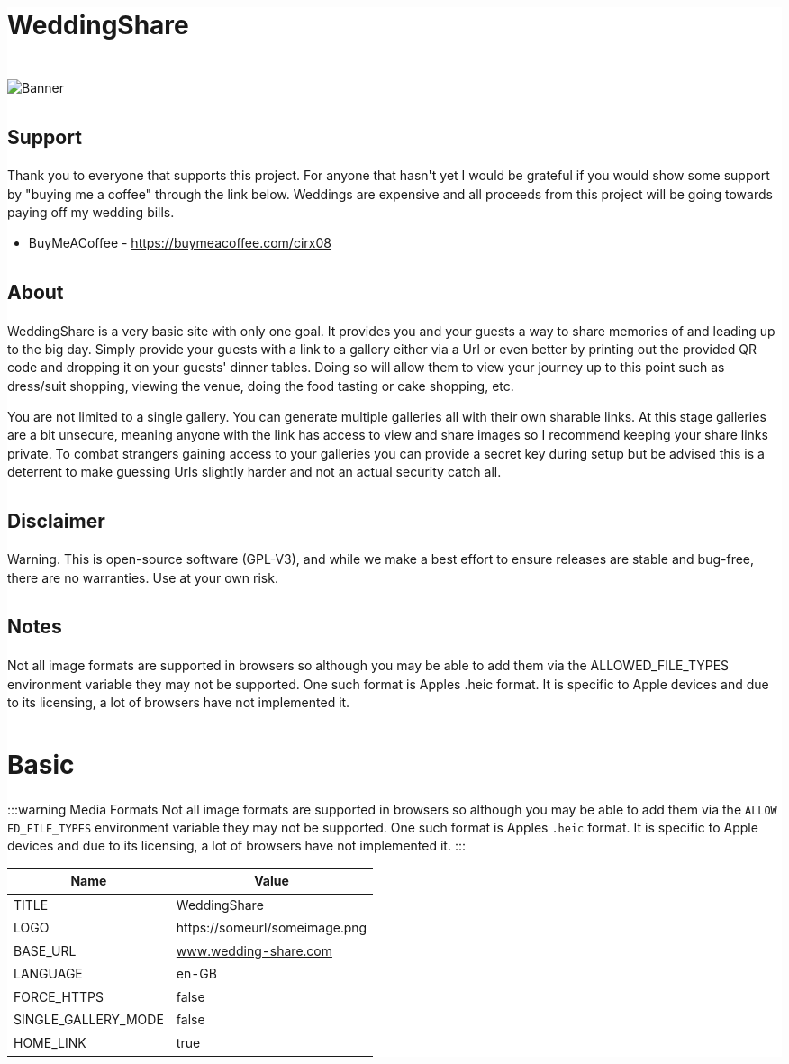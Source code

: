 # WeddingShare

 <br />![Banner](https://github.com/Cirx08/WeddingShare/blob/main/banner.png?raw=true)

## Support

Thank you to everyone that supports this project. For anyone that hasn't yet I would be grateful if you would show some support by "buying me a coffee" through the link below. Weddings are expensive and all proceeds from this project will be going towards paying off my wedding bills.

- BuyMeACoffee - https://buymeacoffee.com/cirx08

## About

WeddingShare is a very basic site with only one goal. It provides you and your guests a way to share memories of and leading up to the big day. Simply provide your guests with a link to a gallery either via a Url or even better by printing out the provided QR code and dropping it on your guests' dinner tables. Doing so will allow them to view your journey up to this point such as dress/suit shopping, viewing the venue, doing the food tasting or cake shopping, etc. 

You are not limited to a single gallery. You can generate multiple galleries all with their own sharable links. At this stage galleries are a bit unsecure, meaning anyone with the link has access to view and share images so I recommend keeping your share links private. To combat strangers gaining access to your galleries you can provide a secret key during setup but be advised this is a deterrent to make guessing Urls slightly harder and not an actual security catch all. 

## Disclaimer

Warning. This is open-source software (GPL-V3), and while we make a best effort to ensure releases are stable and bug-free,
there are no warranties. Use at your own risk.

## Notes

Not all image formats are supported in browsers so although you may be able to add them via the ALLOWED_FILE_TYPES environment variable they may not be supported. One such format is Apples .heic format. It is specific to Apple devices and due to its licensing, a lot of browsers have not implemented it.

# Basic

:::warning Media Formats
Not all image formats are supported in browsers so although you may be able to add them via the `ALLOWED_FILE_TYPES` environment variable they may not be supported. One such format is Apples `.heic` format. It is specific to Apple devices and due to its licensing, a lot of browsers have not implemented it.
:::

| Name                                       | Value                                        |
| ------------------------------------------ | -------------------------------------------- |
| TITLE                                      | WeddingShare                                 |
| LOGO                                       | https://someurl/someimage.png                |
| BASE_URL                                   | www.wedding-share.com                        |
| LANGUAGE                                   | en-GB                                        |
| FORCE_HTTPS                                | false                                        |
| SINGLE_GALLERY_MODE                        | false                                        |
| HOME_LINK                                  | true                                         |